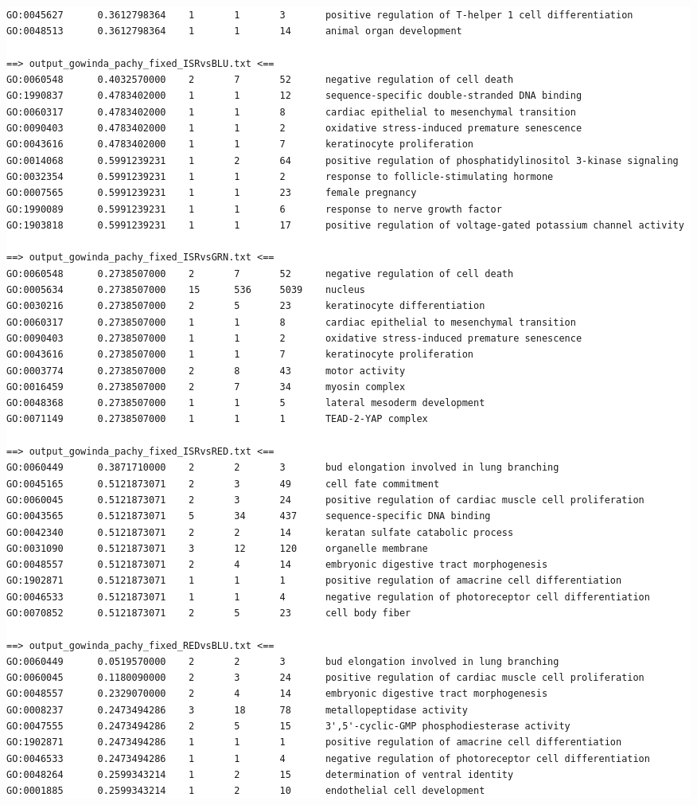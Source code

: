 ```shell
GO:0045627      0.3612798364    1       1       3       positive regulation of T-helper 1 cell differentiation
GO:0048513      0.3612798364    1       1       14      animal organ development

==> output_gowinda_pachy_fixed_ISRvsBLU.txt <==
GO:0060548      0.4032570000    2       7       52      negative regulation of cell death
GO:1990837      0.4783402000    1       1       12      sequence-specific double-stranded DNA binding
GO:0060317      0.4783402000    1       1       8       cardiac epithelial to mesenchymal transition
GO:0090403      0.4783402000    1       1       2       oxidative stress-induced premature senescence
GO:0043616      0.4783402000    1       1       7       keratinocyte proliferation
GO:0014068      0.5991239231    1       2       64      positive regulation of phosphatidylinositol 3-kinase signaling
GO:0032354      0.5991239231    1       1       2       response to follicle-stimulating hormone
GO:0007565      0.5991239231    1       1       23      female pregnancy
GO:1990089      0.5991239231    1       1       6       response to nerve growth factor
GO:1903818      0.5991239231    1       1       17      positive regulation of voltage-gated potassium channel activity

==> output_gowinda_pachy_fixed_ISRvsGRN.txt <==
GO:0060548      0.2738507000    2       7       52      negative regulation of cell death
GO:0005634      0.2738507000    15      536     5039    nucleus
GO:0030216      0.2738507000    2       5       23      keratinocyte differentiation
GO:0060317      0.2738507000    1       1       8       cardiac epithelial to mesenchymal transition
GO:0090403      0.2738507000    1       1       2       oxidative stress-induced premature senescence
GO:0043616      0.2738507000    1       1       7       keratinocyte proliferation
GO:0003774      0.2738507000    2       8       43      motor activity
GO:0016459      0.2738507000    2       7       34      myosin complex
GO:0048368      0.2738507000    1       1       5       lateral mesoderm development
GO:0071149      0.2738507000    1       1       1       TEAD-2-YAP complex

==> output_gowinda_pachy_fixed_ISRvsRED.txt <==
GO:0060449      0.3871710000    2       2       3       bud elongation involved in lung branching
GO:0045165      0.5121873071    2       3       49      cell fate commitment
GO:0060045      0.5121873071    2       3       24      positive regulation of cardiac muscle cell proliferation
GO:0043565      0.5121873071    5       34      437     sequence-specific DNA binding
GO:0042340      0.5121873071    2       2       14      keratan sulfate catabolic process
GO:0031090      0.5121873071    3       12      120     organelle membrane
GO:0048557      0.5121873071    2       4       14      embryonic digestive tract morphogenesis
GO:1902871      0.5121873071    1       1       1       positive regulation of amacrine cell differentiation
GO:0046533      0.5121873071    1       1       4       negative regulation of photoreceptor cell differentiation
GO:0070852      0.5121873071    2       5       23      cell body fiber

==> output_gowinda_pachy_fixed_REDvsBLU.txt <==
GO:0060449      0.0519570000    2       2       3       bud elongation involved in lung branching
GO:0060045      0.1180090000    2       3       24      positive regulation of cardiac muscle cell proliferation
GO:0048557      0.2329070000    2       4       14      embryonic digestive tract morphogenesis
GO:0008237      0.2473494286    3       18      78      metallopeptidase activity
GO:0047555      0.2473494286    2       5       15      3',5'-cyclic-GMP phosphodiesterase activity
GO:1902871      0.2473494286    1       1       1       positive regulation of amacrine cell differentiation
GO:0046533      0.2473494286    1       1       4       negative regulation of photoreceptor cell differentiation
GO:0048264      0.2599343214    1       2       15      determination of ventral identity
GO:0001885      0.2599343214    1       2       10      endothelial cell development
```